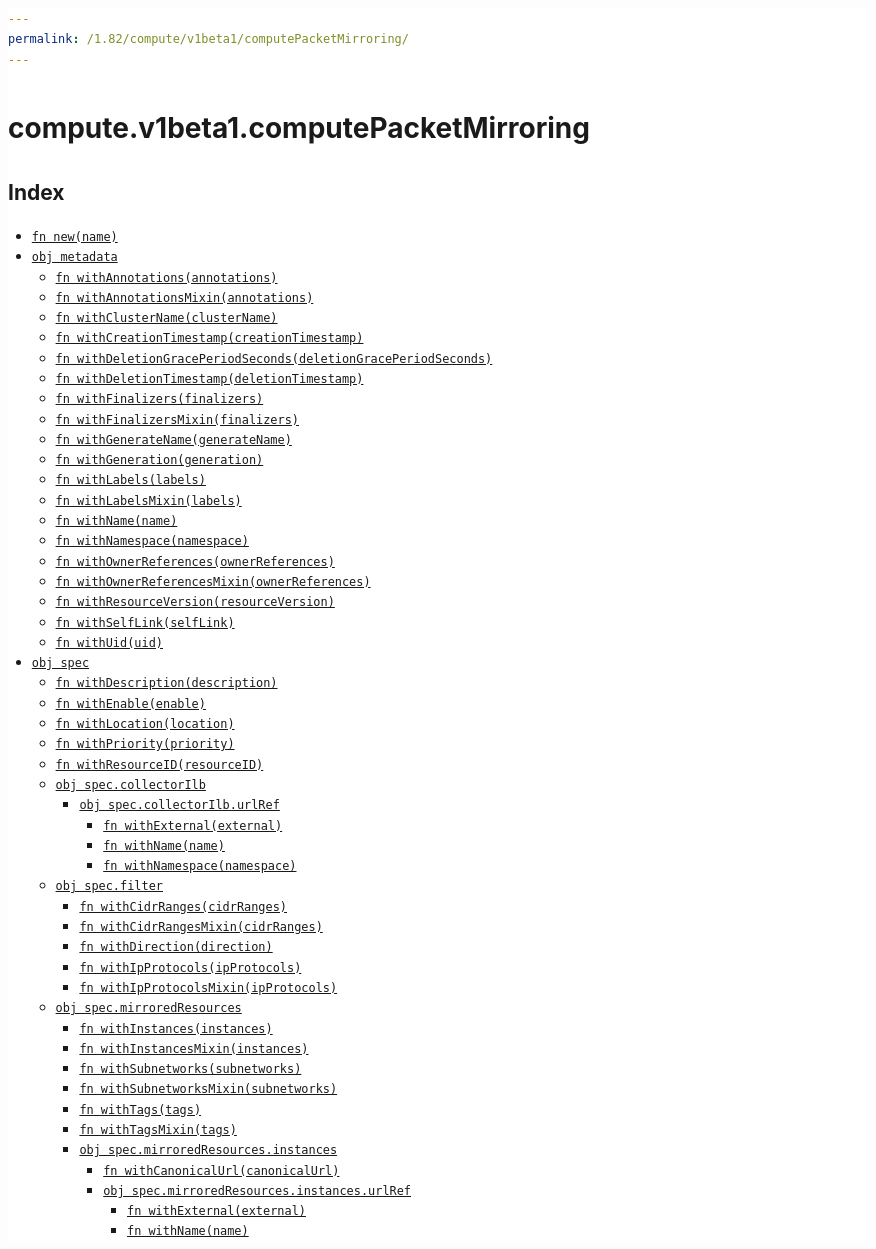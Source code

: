 ```yaml
---
permalink: /1.82/compute/v1beta1/computePacketMirroring/
---
```


# compute.v1beta1.computePacketMirroring



## Index

* [`fn new(name)`](#fn-new)
* [`obj metadata`](#obj-metadata)
  * [`fn withAnnotations(annotations)`](#fn-metadatawithannotations)
  * [`fn withAnnotationsMixin(annotations)`](#fn-metadatawithannotationsmixin)
  * [`fn withClusterName(clusterName)`](#fn-metadatawithclustername)
  * [`fn withCreationTimestamp(creationTimestamp)`](#fn-metadatawithcreationtimestamp)
  * [`fn withDeletionGracePeriodSeconds(deletionGracePeriodSeconds)`](#fn-metadatawithdeletiongraceperiodseconds)
  * [`fn withDeletionTimestamp(deletionTimestamp)`](#fn-metadatawithdeletiontimestamp)
  * [`fn withFinalizers(finalizers)`](#fn-metadatawithfinalizers)
  * [`fn withFinalizersMixin(finalizers)`](#fn-metadatawithfinalizersmixin)
  * [`fn withGenerateName(generateName)`](#fn-metadatawithgeneratename)
  * [`fn withGeneration(generation)`](#fn-metadatawithgeneration)
  * [`fn withLabels(labels)`](#fn-metadatawithlabels)
  * [`fn withLabelsMixin(labels)`](#fn-metadatawithlabelsmixin)
  * [`fn withName(name)`](#fn-metadatawithname)
  * [`fn withNamespace(namespace)`](#fn-metadatawithnamespace)
  * [`fn withOwnerReferences(ownerReferences)`](#fn-metadatawithownerreferences)
  * [`fn withOwnerReferencesMixin(ownerReferences)`](#fn-metadatawithownerreferencesmixin)
  * [`fn withResourceVersion(resourceVersion)`](#fn-metadatawithresourceversion)
  * [`fn withSelfLink(selfLink)`](#fn-metadatawithselflink)
  * [`fn withUid(uid)`](#fn-metadatawithuid)
* [`obj spec`](#obj-spec)
  * [`fn withDescription(description)`](#fn-specwithdescription)
  * [`fn withEnable(enable)`](#fn-specwithenable)
  * [`fn withLocation(location)`](#fn-specwithlocation)
  * [`fn withPriority(priority)`](#fn-specwithpriority)
  * [`fn withResourceID(resourceID)`](#fn-specwithresourceid)
  * [`obj spec.collectorIlb`](#obj-speccollectorilb)
    * [`obj spec.collectorIlb.urlRef`](#obj-speccollectorilburlref)
      * [`fn withExternal(external)`](#fn-speccollectorilburlrefwithexternal)
      * [`fn withName(name)`](#fn-speccollectorilburlrefwithname)
      * [`fn withNamespace(namespace)`](#fn-speccollectorilburlrefwithnamespace)
  * [`obj spec.filter`](#obj-specfilter)
    * [`fn withCidrRanges(cidrRanges)`](#fn-specfilterwithcidrranges)
    * [`fn withCidrRangesMixin(cidrRanges)`](#fn-specfilterwithcidrrangesmixin)
    * [`fn withDirection(direction)`](#fn-specfilterwithdirection)
    * [`fn withIpProtocols(ipProtocols)`](#fn-specfilterwithipprotocols)
    * [`fn withIpProtocolsMixin(ipProtocols)`](#fn-specfilterwithipprotocolsmixin)
  * [`obj spec.mirroredResources`](#obj-specmirroredresources)
    * [`fn withInstances(instances)`](#fn-specmirroredresourceswithinstances)
    * [`fn withInstancesMixin(instances)`](#fn-specmirroredresourceswithinstancesmixin)
    * [`fn withSubnetworks(subnetworks)`](#fn-specmirroredresourceswithsubnetworks)
    * [`fn withSubnetworksMixin(subnetworks)`](#fn-specmirroredresourceswithsubnetworksmixin)
    * [`fn withTags(tags)`](#fn-specmirroredresourceswithtags)
    * [`fn withTagsMixin(tags)`](#fn-specmirroredresourceswithtagsmixin)
    * [`obj spec.mirroredResources.instances`](#obj-specmirroredresourcesinstances)
      * [`fn withCanonicalUrl(canonicalUrl)`](#fn-specmirroredresourcesinstanceswithcanonicalurl)
      * [`obj spec.mirroredResources.instances.urlRef`](#obj-specmirroredresourcesinstancesurlref)
        * [`fn withExternal(external)`](#fn-specmirroredresourcesinstancesurlrefwithexternal)
        * [`fn withName(name)`](#fn-specmirroredresourcesinstancesurlrefwithname)